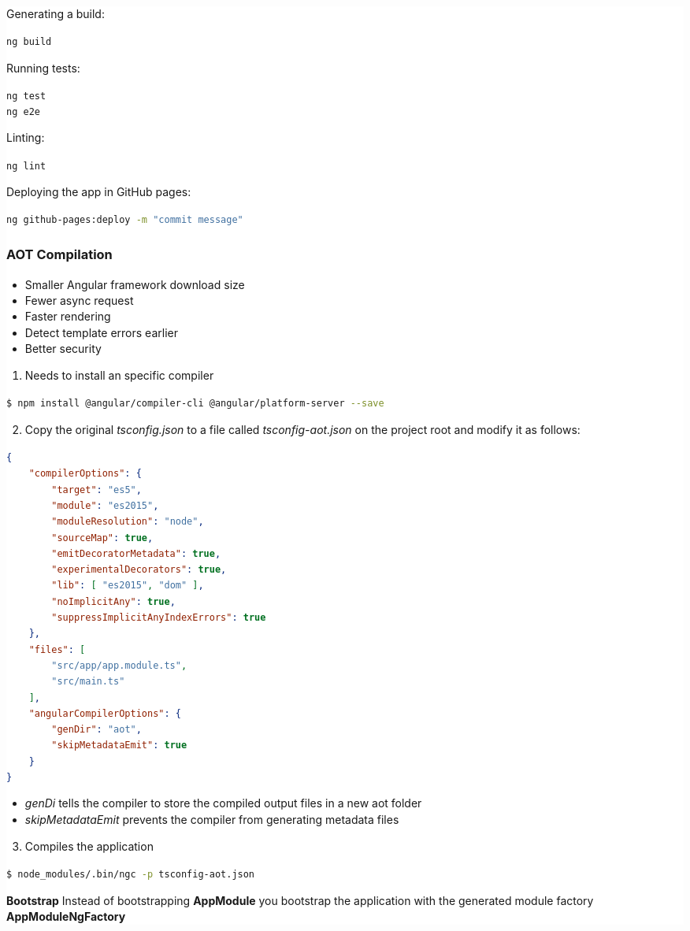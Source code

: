 Generating a build:
```bash
ng build
```

Running tests:
```bash
ng test
ng e2e
```

Linting:
```bash
ng lint
```

Deploying the app in GitHub pages:
```bash
ng github-pages:deploy -m "commit message"
```

### AOT Compilation
- Smaller Angular framework download size
- Fewer async request 
- Faster rendering
- Detect template errors earlier
- Better security

1. Needs to install an specific compiler
```bash
$ npm install @angular/compiler-cli @angular/platform-server --save
```
2. Copy the original *tsconfig.json* to a file called *tsconfig-aot.json* on the project root and modify it as follows:
```json
{
    "compilerOptions": {
        "target": "es5",
        "module": "es2015",
        "moduleResolution": "node",
        "sourceMap": true,
        "emitDecoratorMetadata": true,
        "experimentalDecorators": true,
        "lib": [ "es2015", "dom" ],
        "noImplicitAny": true,
        "suppressImplicitAnyIndexErrors": true
    },
    "files": [
        "src/app/app.module.ts",
        "src/main.ts"
    ],
    "angularCompilerOptions": {
        "genDir": "aot",
        "skipMetadataEmit": true
    }
}
``` 
- *genDi* tells the compiler to store the compiled output files in a new aot folder
- *skipMetadataEmit* prevents the compiler from generating metadata files
3. Compiles the application
```bash
$ node_modules/.bin/ngc -p tsconfig-aot.json
```
**Bootstrap**
Instead of bootstrapping **AppModule** you bootstrap the application with the generated module factory **AppModuleNgFactory**
